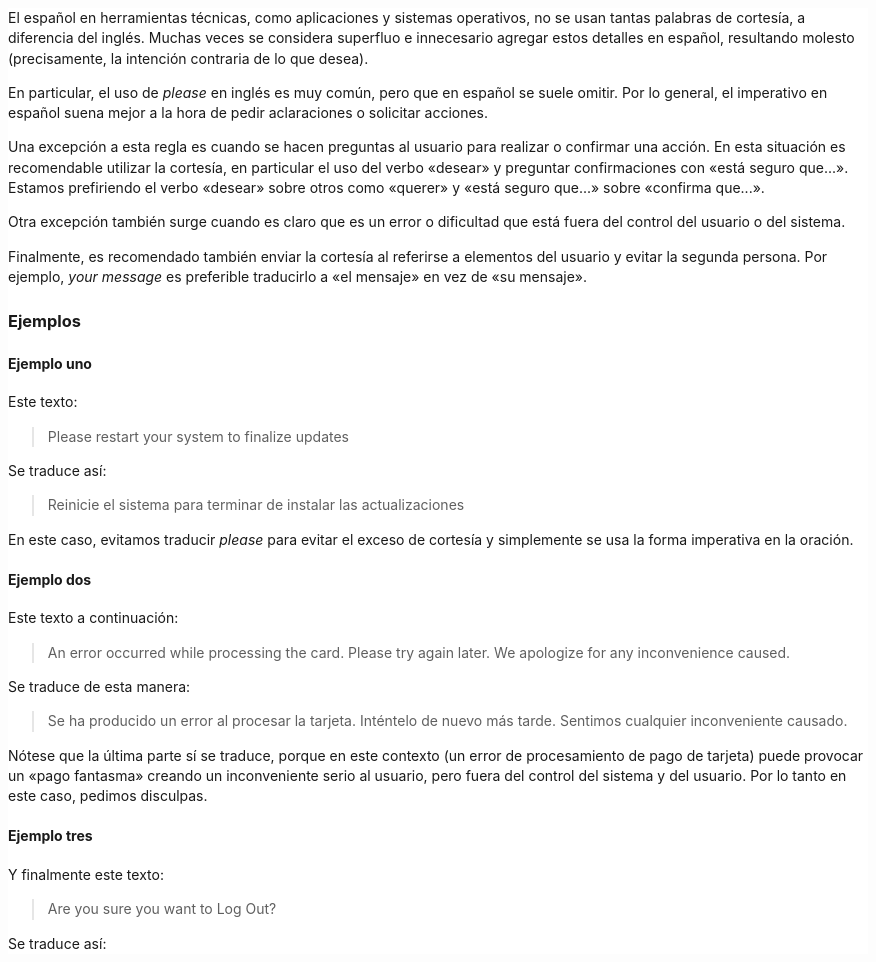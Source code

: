 El español en herramientas técnicas, como aplicaciones y sistemas operativos, no se usan tantas palabras de cortesía, a diferencia del inglés. Muchas veces se considera superfluo e innecesario agregar estos detalles en español, resultando molesto (precisamente, la intención contraria de lo que desea).

En particular, el uso de _please_ en inglés es muy común, pero que en español se suele omitir. Por lo general, el imperativo en español suena mejor a la hora de pedir aclaraciones o solicitar acciones.

Una excepción a esta regla es cuando se hacen preguntas al usuario para realizar o confirmar una acción. En esta situación es recomendable utilizar la cortesía, en particular el uso del verbo «desear» y preguntar confirmaciones con «está seguro que...». Estamos prefiriendo el verbo «desear» sobre otros como «querer» y «está seguro que...» sobre «confirma que...».

Otra excepción también surge cuando es claro que es un error o dificultad que está fuera del control del usuario o del sistema.

Finalmente, es recomendado también enviar la cortesía al referirse a elementos del usuario y evitar la segunda persona. Por ejemplo, _your message_ es preferible traducirlo a «el mensaje» en vez de «su mensaje».

### Ejemplos

#### Ejemplo uno

Este texto:

> Please restart your system to finalize updates

Se traduce así:

> Reinicie el sistema para terminar de instalar las actualizaciones

En este caso, evitamos traducir _please_ para evitar el exceso de cortesía y simplemente se usa la forma imperativa en la oración.

#### Ejemplo dos

Este texto a continuación:

> An error occurred while processing the card. Please try again later. We apologize for any inconvenience caused.

Se traduce de esta manera:

> Se ha producido un error al procesar la tarjeta. Inténtelo de nuevo más tarde. Sentimos cualquier inconveniente causado.

Nótese que la última parte sí se traduce, porque en este contexto (un error de procesamiento de pago de tarjeta) puede provocar un «pago fantasma» creando un inconveniente serio al usuario, pero fuera del control del sistema y del usuario. Por lo tanto en este caso, pedimos disculpas.

#### Ejemplo tres

Y finalmente este texto:
 	
>Are you sure you want to Log Out?
	
Se traduce así:
